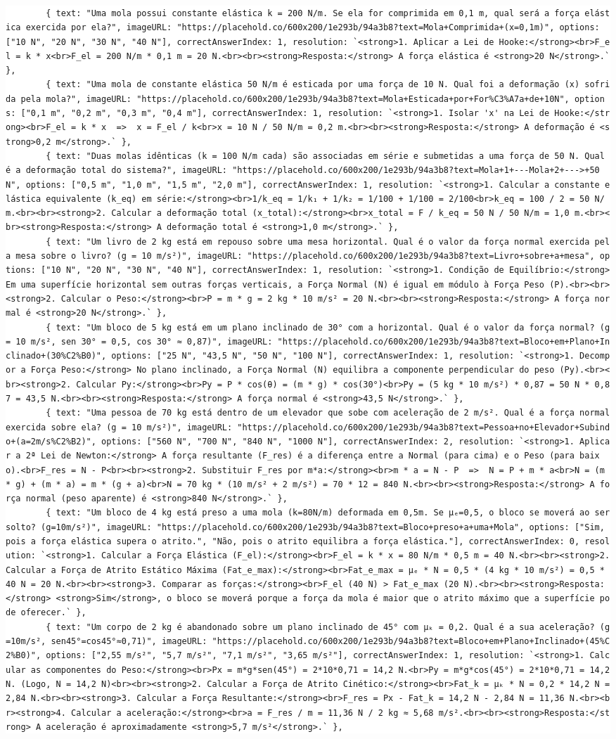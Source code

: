             { text: "Uma mola possui constante elástica k = 200 N/m. Se ela for comprimida em 0,1 m, qual será a força elástica exercida por ela?", imageURL: "https://placehold.co/600x200/1e293b/94a3b8?text=Mola+Comprimida+(x=0,1m)", options: ["10 N", "20 N", "30 N", "40 N"], correctAnswerIndex: 1, resolution: `<strong>1. Aplicar a Lei de Hooke:</strong><br>F_el = k * x<br>F_el = 200 N/m * 0,1 m = 20 N.<br><br><strong>Resposta:</strong> A força elástica é <strong>20 N</strong>.` },
            { text: "Uma mola de constante elástica 50 N/m é esticada por uma força de 10 N. Qual foi a deformação (x) sofrida pela mola?", imageURL: "https://placehold.co/600x200/1e293b/94a3b8?text=Mola+Esticada+por+For%C3%A7a+de+10N", options: ["0,1 m", "0,2 m", "0,3 m", "0,4 m"], correctAnswerIndex: 1, resolution: `<strong>1. Isolar 'x' na Lei de Hooke:</strong><br>F_el = k * x  =>  x = F_el / k<br>x = 10 N / 50 N/m = 0,2 m.<br><br><strong>Resposta:</strong> A deformação é <strong>0,2 m</strong>.` },
            { text: "Duas molas idênticas (k = 100 N/m cada) são associadas em série e submetidas a uma força de 50 N. Qual é a deformação total do sistema?", imageURL: "https://placehold.co/600x200/1e293b/94a3b8?text=Mola+1+---Mola+2+--->+50N", options: ["0,5 m", "1,0 m", "1,5 m", "2,0 m"], correctAnswerIndex: 1, resolution: `<strong>1. Calcular a constante elástica equivalente (k_eq) em série:</strong><br>1/k_eq = 1/k₁ + 1/k₂ = 1/100 + 1/100 = 2/100<br>k_eq = 100 / 2 = 50 N/m.<br><br><strong>2. Calcular a deformação total (x_total):</strong><br>x_total = F / k_eq = 50 N / 50 N/m = 1,0 m.<br><br><strong>Resposta:</strong> A deformação total é <strong>1,0 m</strong>.` },
            { text: "Um livro de 2 kg está em repouso sobre uma mesa horizontal. Qual é o valor da força normal exercida pela mesa sobre o livro? (g = 10 m/s²)", imageURL: "https://placehold.co/600x200/1e293b/94a3b8?text=Livro+sobre+a+mesa", options: ["10 N", "20 N", "30 N", "40 N"], correctAnswerIndex: 1, resolution: `<strong>1. Condição de Equilíbrio:</strong> Em uma superfície horizontal sem outras forças verticais, a Força Normal (N) é igual em módulo à Força Peso (P).<br><br><strong>2. Calcular o Peso:</strong><br>P = m * g = 2 kg * 10 m/s² = 20 N.<br><br><strong>Resposta:</strong> A força normal é <strong>20 N</strong>.` },
            { text: "Um bloco de 5 kg está em um plano inclinado de 30° com a horizontal. Qual é o valor da força normal? (g = 10 m/s², sen 30° = 0,5, cos 30° ≈ 0,87)", imageURL: "https://placehold.co/600x200/1e293b/94a3b8?text=Bloco+em+Plano+Inclinado+(30%C2%B0)", options: ["25 N", "43,5 N", "50 N", "100 N"], correctAnswerIndex: 1, resolution: `<strong>1. Decompor a Força Peso:</strong> No plano inclinado, a Força Normal (N) equilibra a componente perpendicular do peso (Py).<br><br><strong>2. Calcular Py:</strong><br>Py = P * cos(θ) = (m * g) * cos(30°)<br>Py = (5 kg * 10 m/s²) * 0,87 = 50 N * 0,87 = 43,5 N.<br><br><strong>Resposta:</strong> A força normal é <strong>43,5 N</strong>.` },
            { text: "Uma pessoa de 70 kg está dentro de um elevador que sobe com aceleração de 2 m/s². Qual é a força normal exercida sobre ela? (g = 10 m/s²)", imageURL: "https://placehold.co/600x200/1e293b/94a3b8?text=Pessoa+no+Elevador+Subindo+(a=2m/s%C2%B2)", options: ["560 N", "700 N", "840 N", "1000 N"], correctAnswerIndex: 2, resolution: `<strong>1. Aplicar a 2ª Lei de Newton:</strong> A força resultante (F_res) é a diferença entre a Normal (para cima) e o Peso (para baixo).<br>F_res = N - P<br><br><strong>2. Substituir F_res por m*a:</strong><br>m * a = N - P  =>  N = P + m * a<br>N = (m * g) + (m * a) = m * (g + a)<br>N = 70 kg * (10 m/s² + 2 m/s²) = 70 * 12 = 840 N.<br><br><strong>Resposta:</strong> A força normal (peso aparente) é <strong>840 N</strong>.` },
            { text: "Um bloco de 4 kg está preso a uma mola (k=80N/m) deformada em 0,5m. Se μₑ=0,5, o bloco se moverá ao ser solto? (g=10m/s²)", imageURL: "https://placehold.co/600x200/1e293b/94a3b8?text=Bloco+preso+a+uma+Mola", options: ["Sim, pois a força elástica supera o atrito.", "Não, pois o atrito equilibra a força elástica."], correctAnswerIndex: 0, resolution: `<strong>1. Calcular a Força Elástica (F_el):</strong><br>F_el = k * x = 80 N/m * 0,5 m = 40 N.<br><br><strong>2. Calcular a Força de Atrito Estático Máxima (Fat_e_max):</strong><br>Fat_e_max = μₑ * N = 0,5 * (4 kg * 10 m/s²) = 0,5 * 40 N = 20 N.<br><br><strong>3. Comparar as forças:</strong><br>F_el (40 N) > Fat_e_max (20 N).<br><br><strong>Resposta:</strong> <strong>Sim</strong>, o bloco se moverá porque a força da mola é maior que o atrito máximo que a superfície pode oferecer.` },
            { text: "Um corpo de 2 kg é abandonado sobre um plano inclinado de 45° com μₖ = 0,2. Qual é a sua aceleração? (g=10m/s², sen45°=cos45°≈0,71)", imageURL: "https://placehold.co/600x200/1e293b/94a3b8?text=Bloco+em+Plano+Inclinado+(45%C2%B0)", options: ["2,55 m/s²", "5,7 m/s²", "7,1 m/s²", "3,65 m/s²"], correctAnswerIndex: 1, resolution: `<strong>1. Calcular as componentes do Peso:</strong><br>Px = m*g*sen(45°) = 2*10*0,71 = 14,2 N.<br>Py = m*g*cos(45°) = 2*10*0,71 = 14,2 N. (Logo, N = 14,2 N)<br><br><strong>2. Calcular a Força de Atrito Cinético:</strong><br>Fat_k = μₖ * N = 0,2 * 14,2 N = 2,84 N.<br><br><strong>3. Calcular a Força Resultante:</strong><br>F_res = Px - Fat_k = 14,2 N - 2,84 N = 11,36 N.<br><br><strong>4. Calcular a aceleração:</strong><br>a = F_res / m = 11,36 N / 2 kg ≈ 5,68 m/s².<br><br><strong>Resposta:</strong> A aceleração é aproximadamente <strong>5,7 m/s²</strong>.` },